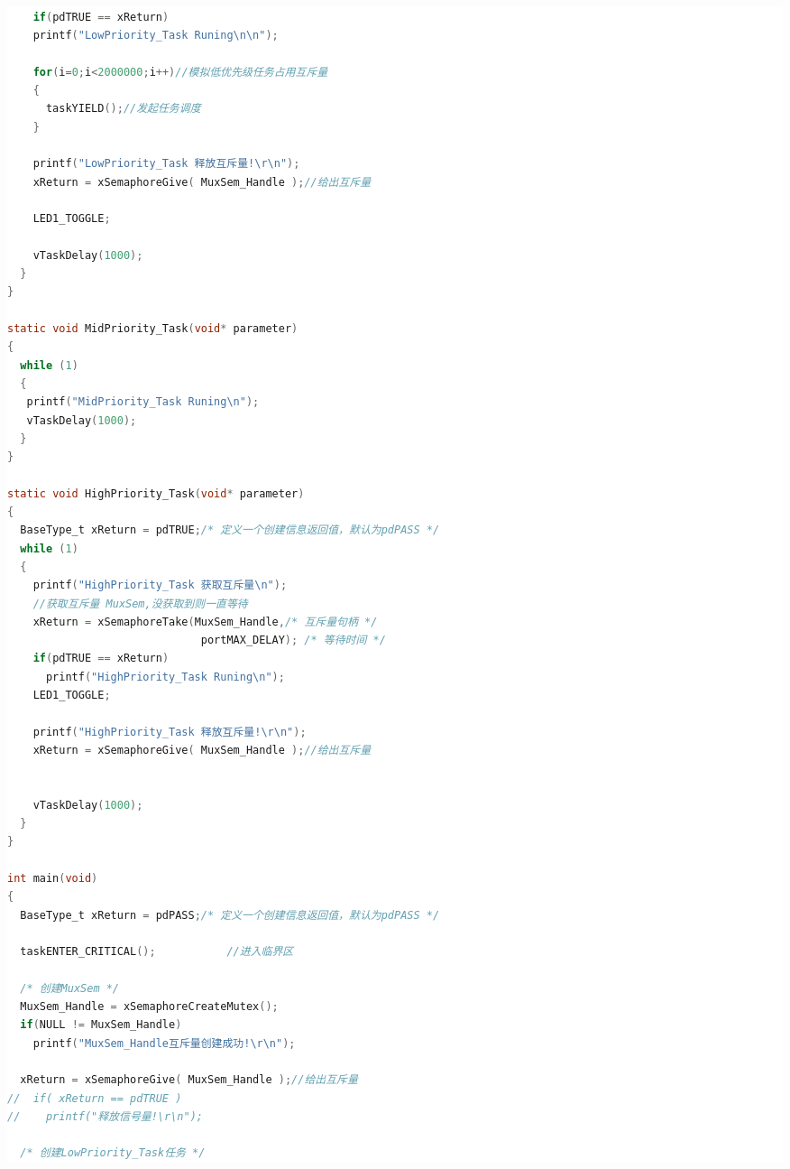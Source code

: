 ```c
    if(pdTRUE == xReturn)
    printf("LowPriority_Task Runing\n\n");
    
    for(i=0;i<2000000;i++)//模拟低优先级任务占用互斥量
    {
      taskYIELD();//发起任务调度
    }
    
    printf("LowPriority_Task 释放互斥量!\r\n");
    xReturn = xSemaphoreGive( MuxSem_Handle );//给出互斥量
      
    LED1_TOGGLE;
    
    vTaskDelay(1000);
  }
}

static void MidPriority_Task(void* parameter)
{ 
  while (1)
  {
   printf("MidPriority_Task Runing\n");
   vTaskDelay(1000);
  }
}

static void HighPriority_Task(void* parameter)
{
  BaseType_t xReturn = pdTRUE;/* 定义一个创建信息返回值，默认为pdPASS */
  while (1)
  {
    printf("HighPriority_Task 获取互斥量\n");
    //获取互斥量 MuxSem,没获取到则一直等待
    xReturn = xSemaphoreTake(MuxSem_Handle,/* 互斥量句柄 */
                              portMAX_DELAY); /* 等待时间 */
    if(pdTRUE == xReturn)
      printf("HighPriority_Task Runing\n");
    LED1_TOGGLE;
    
    printf("HighPriority_Task 释放互斥量!\r\n");
    xReturn = xSemaphoreGive( MuxSem_Handle );//给出互斥量


    vTaskDelay(1000);
  }
}

int main(void)
{
  BaseType_t xReturn = pdPASS;/* 定义一个创建信息返回值，默认为pdPASS */
  
  taskENTER_CRITICAL();           //进入临界区
  
  /* 创建MuxSem */
  MuxSem_Handle = xSemaphoreCreateMutex();
  if(NULL != MuxSem_Handle)
    printf("MuxSem_Handle互斥量创建成功!\r\n");
 
  xReturn = xSemaphoreGive( MuxSem_Handle );//给出互斥量
//  if( xReturn == pdTRUE )
//    printf("释放信号量!\r\n");
    
  /* 创建LowPriority_Task任务 */
```